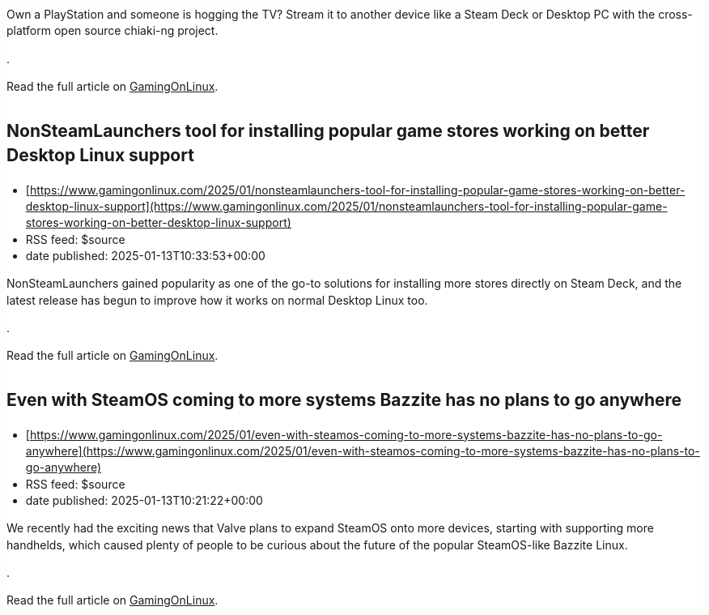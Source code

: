 Own a PlayStation and someone is hogging the TV? Stream it to another device like a Steam Deck or Desktop PC with the cross-platform open source chiaki-ng project.<p><img src="https://www.gamingonlinux.com/uploads/articles/tagline_images/914782828id25973gol.jpg" alt />.</p><p>Read the full article on <a href="https://www.gamingonlinux.com/2025/01/open-source-playstation-remote-play-app-chiaki-ng-v194-has-lots-of-improvements/">GamingOnLinux</a>.</p>

## NonSteamLaunchers tool for installing popular game stores working on better Desktop Linux support
 - [https://www.gamingonlinux.com/2025/01/nonsteamlaunchers-tool-for-installing-popular-game-stores-working-on-better-desktop-linux-support](https://www.gamingonlinux.com/2025/01/nonsteamlaunchers-tool-for-installing-popular-game-stores-working-on-better-desktop-linux-support)
 - RSS feed: $source
 - date published: 2025-01-13T10:33:53+00:00

NonSteamLaunchers gained popularity as one of the go-to solutions for installing more stores directly on Steam Deck, and the latest release has begun to improve how it works on normal Desktop Linux too.<p><img src="https://www.gamingonlinux.com/uploads/articles/tagline_images/1557716812id25972gol.jpg" alt />.</p><p>Read the full article on <a href="https://www.gamingonlinux.com/2025/01/nonsteamlaunchers-tool-for-installing-popular-game-stores-working-on-better-desktop-linux-support/">GamingOnLinux</a>.</p>

## Even with SteamOS coming to more systems Bazzite has no plans to go anywhere
 - [https://www.gamingonlinux.com/2025/01/even-with-steamos-coming-to-more-systems-bazzite-has-no-plans-to-go-anywhere](https://www.gamingonlinux.com/2025/01/even-with-steamos-coming-to-more-systems-bazzite-has-no-plans-to-go-anywhere)
 - RSS feed: $source
 - date published: 2025-01-13T10:21:22+00:00

We recently had the exciting news that Valve plans to expand SteamOS onto more devices, starting with supporting more handhelds, which caused plenty of people to be curious about the future of the popular SteamOS-like Bazzite Linux.<p><img src="https://www.gamingonlinux.com/uploads/tagline_gallery/bazzite.jpg" alt />.</p><p>Read the full article on <a href="https://www.gamingonlinux.com/2025/01/even-with-steamos-coming-to-more-systems-bazzite-has-no-plans-to-go-anywhere/">GamingOnLinux</a>.</p>

